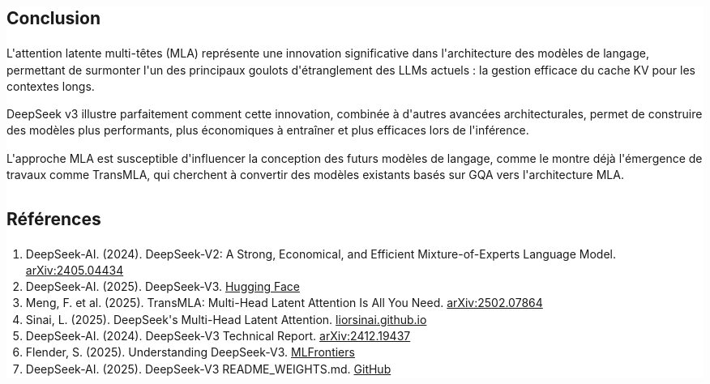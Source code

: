 ## Conclusion

L'attention latente multi-têtes (MLA) représente une innovation significative dans l'architecture des modèles de langage, permettant de surmonter l'un des principaux goulots d'étranglement des LLMs actuels : la gestion efficace du cache KV pour les contextes longs.

DeepSeek v3 illustre parfaitement comment cette innovation, combinée à d'autres avancées architecturales, permet de construire des modèles plus performants, plus économiques à entraîner et plus efficaces lors de l'inférence.

L'approche MLA est susceptible d'influencer la conception des futurs modèles de langage, comme le montre déjà l'émergence de travaux comme TransMLA, qui cherchent à convertir des modèles existants basés sur GQA vers l'architecture MLA.

## Références

1. DeepSeek-AI. (2024). DeepSeek-V2: A Strong, Economical, and Efficient Mixture-of-Experts Language Model. [arXiv:2405.04434](https://arxiv.org/abs/2405.04434)
2. DeepSeek-AI. (2025). DeepSeek-V3. [Hugging Face](https://huggingface.co/deepseek-ai/DeepSeek-V3)
3. Meng, F. et al. (2025). TransMLA: Multi-Head Latent Attention Is All You Need. [arXiv:2502.07864](https://arxiv.org/abs/2502.07864)
4. Sinai, L. (2025). DeepSeek's Multi-Head Latent Attention. [liorsinai.github.io](https://liorsinai.github.io/machine-learning/2025/02/22/mla.html)
5. DeepSeek-AI. (2024). DeepSeek-V3 Technical Report. [arXiv:2412.19437](https://arxiv.org/html/2412.19437v1)
6. Flender, S. (2025). Understanding DeepSeek-V3. [MLFrontiers](https://mlfrontiers.substack.com/p/understanding-deepseek-v3)
7. DeepSeek-AI. (2025). DeepSeek-V3 README_WEIGHTS.md. [GitHub](https://github.com/deepseek-ai/DeepSeek-V3/blob/main/README_WEIGHTS.md)
